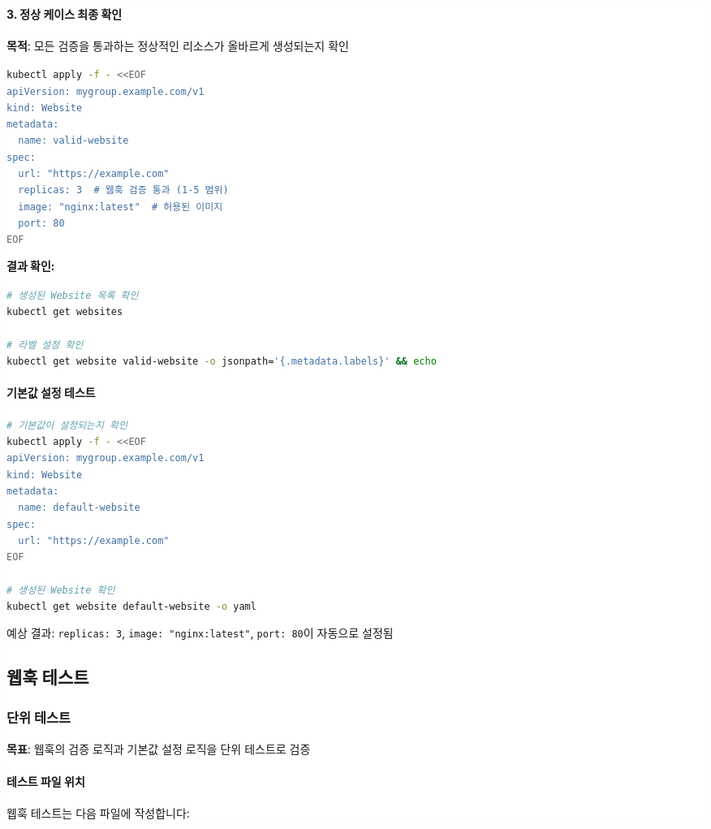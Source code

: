 #### 3. 정상 케이스 최종 확인

**목적**: 모든 검증을 통과하는 정상적인 리소스가 올바르게 생성되는지 확인

```bash
kubectl apply -f - <<EOF
apiVersion: mygroup.example.com/v1
kind: Website
metadata:
  name: valid-website
spec:
  url: "https://example.com"
  replicas: 3  # 웹훅 검증 통과 (1-5 범위)
  image: "nginx:latest"  # 허용된 이미지
  port: 80
EOF
```

**결과 확인:**
```bash
# 생성된 Website 목록 확인
kubectl get websites

# 라벨 설정 확인
kubectl get website valid-website -o jsonpath='{.metadata.labels}' && echo
```

#### 기본값 설정 테스트
```bash
# 기본값이 설정되는지 확인
kubectl apply -f - <<EOF
apiVersion: mygroup.example.com/v1
kind: Website
metadata:
  name: default-website
spec:
  url: "https://example.com"
EOF

# 생성된 Website 확인
kubectl get website default-website -o yaml
```

예상 결과: `replicas: 3`, `image: "nginx:latest"`, `port: 80`이 자동으로 설정됨

## 웹훅 테스트

### 단위 테스트

**목표**: 웹훅의 검증 로직과 기본값 설정 로직을 단위 테스트로 검증

#### 테스트 파일 위치

웹훅 테스트는 다음 파일에 작성합니다:
